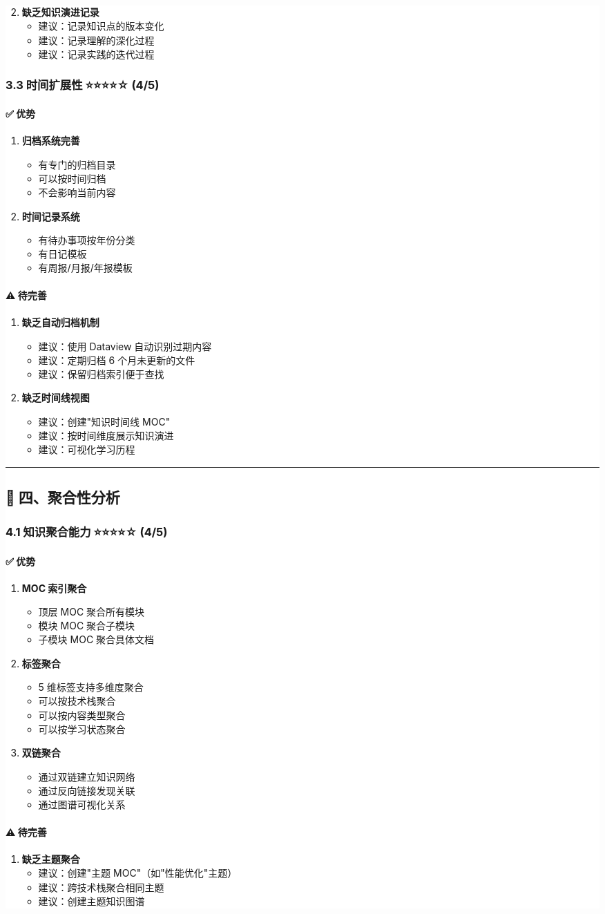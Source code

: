 2. **缺乏知识演进记录**
   - 建议：记录知识点的版本变化
   - 建议：记录理解的深化过程
   - 建议：记录实践的迭代过程

### 3.3 时间扩展性 ⭐⭐⭐⭐☆ (4/5)

#### ✅ 优势
1. **归档系统完善**
   - 有专门的归档目录
   - 可以按时间归档
   - 不会影响当前内容

2. **时间记录系统**
   - 有待办事项按年份分类
   - 有日记模板
   - 有周报/月报/年报模板

#### ⚠️ 待完善
1. **缺乏自动归档机制**
   - 建议：使用 Dataview 自动识别过期内容
   - 建议：定期归档 6 个月未更新的文件
   - 建议：保留归档索引便于查找

2. **缺乏时间线视图**
   - 建议：创建"知识时间线 MOC"
   - 建议：按时间维度展示知识演进
   - 建议：可视化学习历程

---

## 🧲 四、聚合性分析

### 4.1 知识聚合能力 ⭐⭐⭐⭐☆ (4/5)

#### ✅ 优势
1. **MOC 索引聚合**
   - 顶层 MOC 聚合所有模块
   - 模块 MOC 聚合子模块
   - 子模块 MOC 聚合具体文档

2. **标签聚合**
   - 5 维标签支持多维度聚合
   - 可以按技术栈聚合
   - 可以按内容类型聚合
   - 可以按学习状态聚合

3. **双链聚合**
   - 通过双链建立知识网络
   - 通过反向链接发现关联
   - 通过图谱可视化关系

#### ⚠️ 待完善
1. **缺乏主题聚合**
   - 建议：创建"主题 MOC"（如"性能优化"主题）
   - 建议：跨技术栈聚合相同主题
   - 建议：创建主题知识图谱
